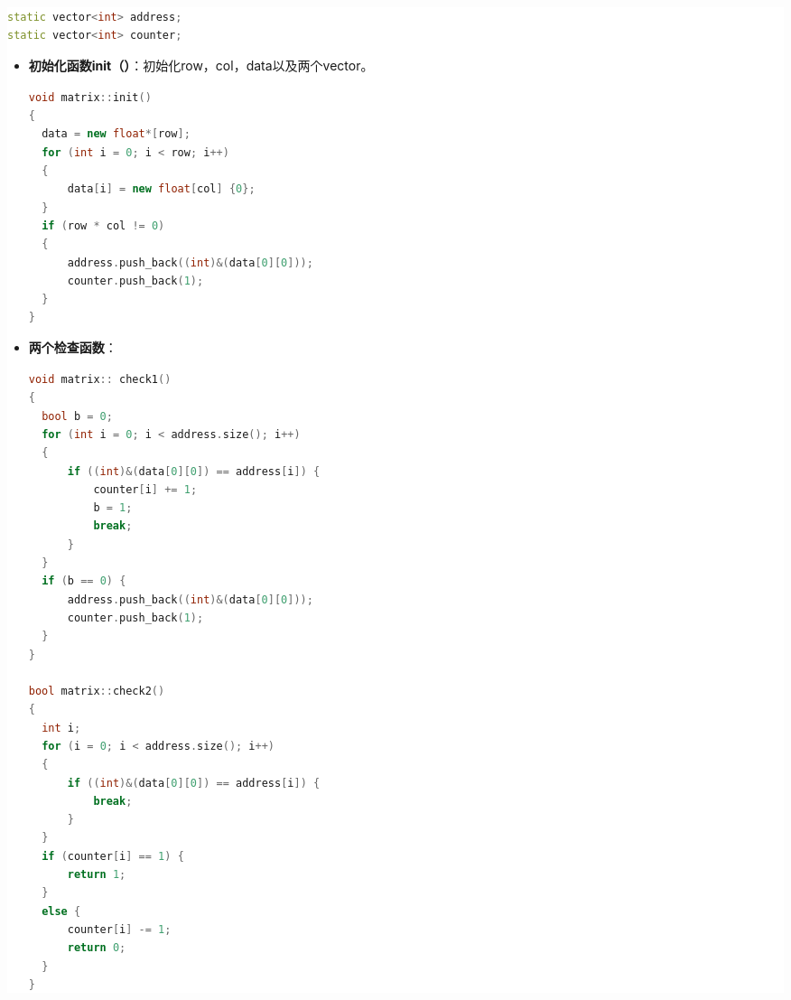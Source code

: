   ```c++
  static vector<int> address;
  static vector<int> counter;
  ```

* **初始化函数init（）**：初始化row，col，data以及两个vector。

  ```c++
  void matrix::init()
  {
  	data = new float*[row];
  	for (int i = 0; i < row; i++)
  	{
  		data[i] = new float[col] {0};
  	}
  	if (row * col != 0)
  	{
  		address.push_back((int)&(data[0][0]));
  		counter.push_back(1);
  	}
  }
  
  ```

* **两个检查函数**：

  ```c++
  void matrix:: check1()
  {
  	bool b = 0;
  	for (int i = 0; i < address.size(); i++)
  	{
  		if ((int)&(data[0][0]) == address[i]) {
  			counter[i] += 1;
  			b = 1;
  			break;
  		}
  	}
  	if (b == 0) {
  		address.push_back((int)&(data[0][0]));
  		counter.push_back(1);
  	}
  }
  
  bool matrix::check2()
  {
  	int i;
  	for (i = 0; i < address.size(); i++)
  	{
  		if ((int)&(data[0][0]) == address[i]) {
  			break;
  		}
  	}
  	if (counter[i] == 1) {
  		return 1;
  	}
  	else {
  		counter[i] -= 1;
  		return 0;
  	}
  }
  
  ```
